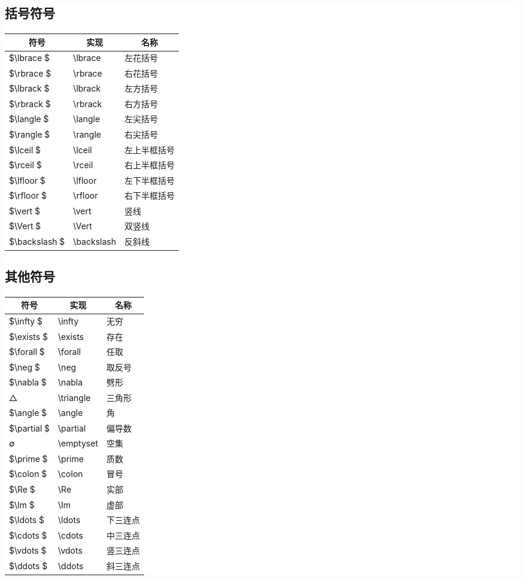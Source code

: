 

## 括号符号

| 符号 | 实现       | 名称         |
| ---- | ---------- | ------------ |
| $\lbrace    $ | \lbrace    | 左花括号     |
| $\rbrace    $ | \rbrace    | 右花括号     |
| $\lbrack    $ | \lbrack    | 左方括号     |
| $\rbrack    $ | \rbrack    | 右方括号     |
| $\langle    $ | \langle    | 左尖括号     |
| $\rangle    $ | \rangle    | 右尖括号     |
| $\lceil     $ | \lceil     | 左上半框括号 |
| $\rceil     $ | \rceil     | 右上半框括号 |
| $\lfloor    $ | \lfloor    | 左下半框括号 |
| $\rfloor    $ | \rfloor    | 右下半框括号 |
| $\vert      $ | \vert      | 竖线         |
| $\Vert      $ | \Vert      | 双竖线       |
| $\backslash $ | \backslash | 反斜线       |



## 其他符号

| 符号 | 实现      | 名称          |
| ---- | --------- | ------------- |
| $\infty   $   | \infty    | 无穷          |
| $\exists  $   | \exists   | 存在          |
| $\forall  $   | \forall   | 任取          |
| $\neg     $   | \neg      | 取反号        |
| $\nabla   $   | \nabla    | 劈形          |
| $\triangle$   | \triangle | 三角形        |
| $\angle   $   | \angle    | 角            |
| $\partial $   | \partial  | 偏导数        |
| $\emptyset$   | \emptyset | 空集          |
| $\prime   $   | \prime    | 质数          |
| $\colon   $   | \colon    | 冒号          |
| $\Re      $   | \Re       | 实部          |
| $\Im      $   | \Im       | 虚部          |
| $\ldots   $   | \ldots    | 下三连点      |
| $\cdots   $   | \cdots    | 中三连点      |
| $\vdots   $   | \vdots    | 竖三连点      |
| $\ddots   $   | \ddots    | 斜三连点      |